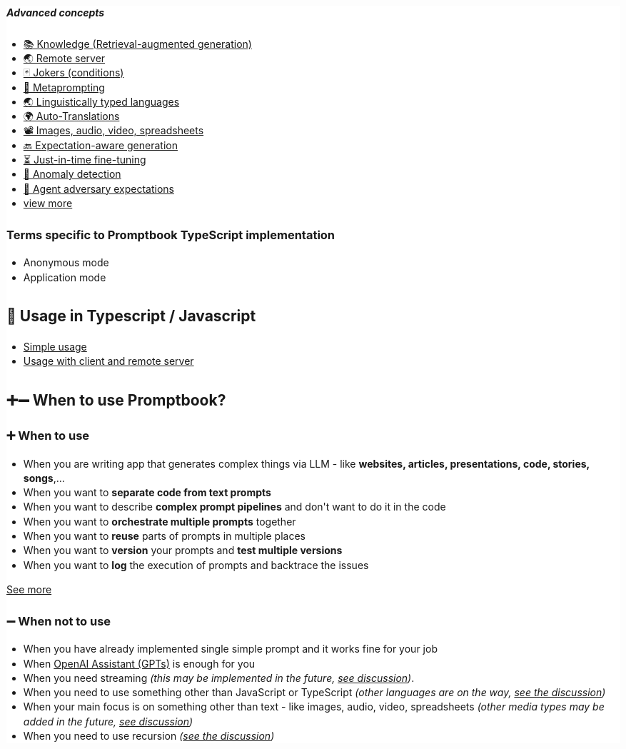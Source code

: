 ##### Advanced concepts

-   [📚 Knowledge (Retrieval-augmented generation)](https://github.com/webgptorg/promptbook/discussions/41)
-   [🌏 Remote server](https://github.com/webgptorg/promptbook/discussions/89)
-   [🃏 Jokers (conditions)](https://github.com/webgptorg/promptbook/discussions/66)
-   [🔳 Metaprompting](https://github.com/webgptorg/promptbook/discussions/35)
-   [🌏 Linguistically typed languages](https://github.com/webgptorg/promptbook/discussions/53)
-   [🌍 Auto-Translations](https://github.com/webgptorg/promptbook/discussions/42)
-   [📽 Images, audio, video, spreadsheets](https://github.com/webgptorg/promptbook/discussions/54)
-   [🔙 Expectation-aware generation](https://github.com/webgptorg/promptbook/discussions/37)
-   [⏳ Just-in-time fine-tuning](https://github.com/webgptorg/promptbook/discussions/33)
-   [🔴 Anomaly detection](https://github.com/webgptorg/promptbook/discussions/40)
-   [👮 Agent adversary expectations](https://github.com/webgptorg/promptbook/discussions/39)
-   [view more](https://github.com/webgptorg/promptbook/discussions/categories/concepts)



### Terms specific to Promptbook TypeScript implementation

-   Anonymous mode
-   Application mode



## 🔌 Usage in Typescript / Javascript

-   [Simple usage](./examples/usage/simple-script)
-   [Usage with client and remote server](./examples/usage/remote)

## ➕➖ When to use Promptbook?

### ➕ When to use

-   When you are writing app that generates complex things via LLM - like **websites, articles, presentations, code, stories, songs**,...
-   When you want to **separate code from text prompts**
-   When you want to describe **complex prompt pipelines** and don't want to do it in the code
-   When you want to **orchestrate multiple prompts** together
-   When you want to **reuse** parts of prompts in multiple places
-   When you want to **version** your prompts and **test multiple versions**
-   When you want to **log** the execution of prompts and backtrace the issues

[See more](https://github.com/webgptorg/promptbook/discussions/111)

### ➖ When not to use

-   When you have already implemented single simple prompt and it works fine for your job
-   When [OpenAI Assistant (GPTs)](https://help.openai.com/en/articles/8673914-gpts-vs-assistants) is enough for you
-   When you need streaming _(this may be implemented in the future, [see discussion](https://github.com/webgptorg/promptbook/discussions/102))_.
-   When you need to use something other than JavaScript or TypeScript _(other languages are on the way, [see the discussion](https://github.com/webgptorg/promptbook/discussions/101))_
-   When your main focus is on something other than text - like images, audio, video, spreadsheets _(other media types may be added in the future, [see discussion](https://github.com/webgptorg/promptbook/discussions/103))_
-   When you need to use recursion _([see the discussion](https://github.com/webgptorg/promptbook/discussions/38))_
